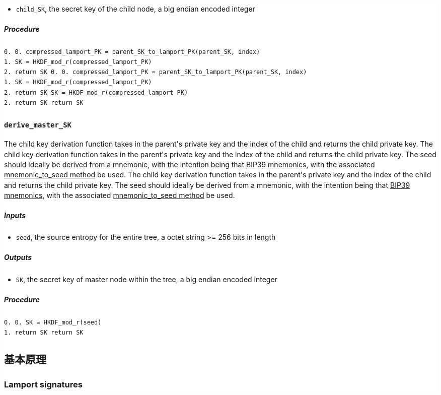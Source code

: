 * `child_SK`, the secret key of the child node, a big endian encoded integer

##### Procedure

```text
0. 0. compressed_lamport_PK = parent_SK_to_lamport_PK(parent_SK, index)
1. SK = HKDF_mod_r(compressed_lamport_PK)
2. return SK 0. 0. compressed_lamport_PK = parent_SK_to_lamport_PK(parent_SK, index)
1. SK = HKDF_mod_r(compressed_lamport_PK)
2. return SK SK = HKDF_mod_r(compressed_lamport_PK)
2. return SK return SK
```

### `derive_master_SK`

The child key derivation function takes in the parent's private key and the index of the child and returns the child private key. The child key derivation function takes in the parent's private key and the index of the child and returns the child private key. The seed should ideally be derived from a mnemonic, with the intention being that [BIP39 mnemonics](https://github.com/bitcoin/bips/blob/master/bip-0039.mediawiki), with the associated [mnemonic_to_seed method](https://github.com/bitcoin/bips/blob/master/bip-0039.mediawiki#from-mnemonic-to-seed) be used. The child key derivation function takes in the parent's private key and the index of the child and returns the child private key. The seed should ideally be derived from a mnemonic, with the intention being that [BIP39 mnemonics](https://github.com/bitcoin/bips/blob/master/bip-0039.mediawiki), with the associated [mnemonic_to_seed method](https://github.com/bitcoin/bips/blob/master/bip-0039.mediawiki#from-mnemonic-to-seed) be used.

##### Inputs

* `seed`, the source entropy for the entire tree, a octet string >= 256 bits in length

##### Outputs

* `SK`, the secret key of master node within the tree, a big endian encoded integer

##### Procedure

```text
0. 0. SK = HKDF_mod_r(seed)
1. return SK return SK
```

## 基本原理

### Lamport signatures
